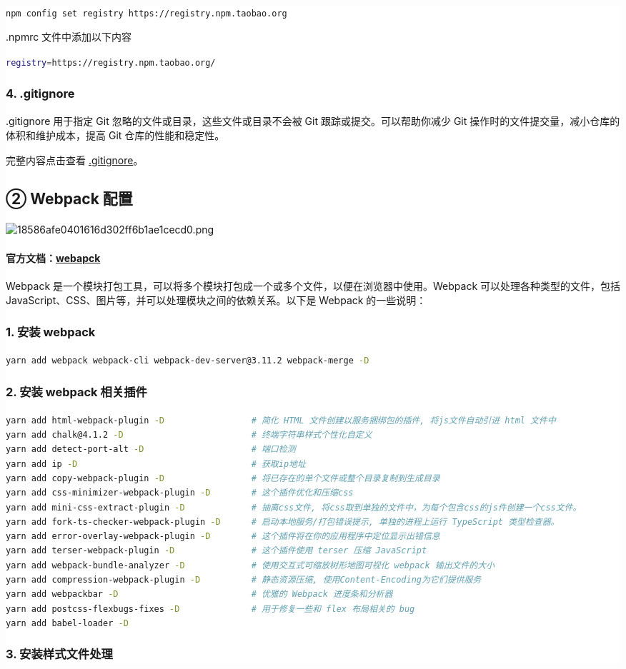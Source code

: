 ```sh
npm config set registry https://registry.npm.taobao.org
```

.npmrc 文件中添加以下内容

```sh
registry=https://registry.npm.taobao.org/
```

### 4\. .gitignore

.gitignore 用于指定 Git 忽略的文件或目录，这些文件或目录不会被 Git 跟踪或提交。可以帮助你减少 Git 操作时的文件提交量，减小仓库的体积和维护成本，提高 Git 仓库的性能和稳定性。

完整内容点击查看 [.gitignore](https://github.com/guokaigdg/react-enterprise-template/blob/main/.gitignore)。

## ② Webpack 配置

![18586afe0401616d302ff6b1ae1cecd0.png](https://p9-juejin.byteimg.com/tos-cn-i-k3u1fbpfcp/0359e6ff351646ed9ffbb3528abcb396~tplv-k3u1fbpfcp-zoom-in-crop-mark:1512:0:0:0.awebp?)

#### **官方文档**：[webapck](https://webpack.docschina.org/api/)

Webpack 是一个模块打包工具，可以将多个模块打包成一个或多个文件，以便在浏览器中使用。Webpack 可以处理各种类型的文件，包括 JavaScript、CSS、图片等，并可以处理模块之间的依赖关系。以下是 Webpack 的一些说明：

### 1\. 安装 webpack

```sh
yarn add webpack webpack-cli webpack-dev-server@3.11.2 webpack-merge -D
```

### 2\. 安装 webpack 相关插件

```sh
yarn add html-webpack-plugin -D                 # 简化 HTML 文件创建以服务捆绑包的插件, 将js文件自动引进 html 文件中
yarn add chalk@4.1.2 -D                         # 终端字符串样式个性化自定义
yarn add detect-port-alt -D                     # 端口检测
yarn add ip -D                                  # 获取ip地址
yarn add copy-webpack-plugin -D                 # 将已存在的单个文件或整个目录复制到生成目录
yarn add css-minimizer-webpack-plugin -D        # 这个插件优化和压缩css
yarn add mini-css-extract-plugin -D             # 抽离css文件, 将css取到单独的文件中，为每个包含css的js件创建一个css文件。
yarn add fork-ts-checker-webpack-plugin -D      # 启动本地服务/打包错误提示, 单独的进程上运行 TypeScript 类型检查器。
yarn add error-overlay-webpack-plugin -D        # 这个插件将在你的应用程序中定位显示出错信息
yarn add terser-webpack-plugin -D               # 这个插件使用 terser 压缩 JavaScript
yarn add webpack-bundle-analyzer -D             # 使用交互式可缩放树形地图可视化 webpack 输出文件的大小
yarn add compression-webpack-plugin -D          # 静态资源压缩, 使用Content-Encoding为它们提供服务
yarn add webpackbar -D                          # 优雅的 Webpack 进度条和分析器
yarn add postcss-flexbugs-fixes -D              # 用于修复一些和 flex 布局相关的 bug
yarn add babel-loader -D
```

### 3\. 安装样式文件处理
